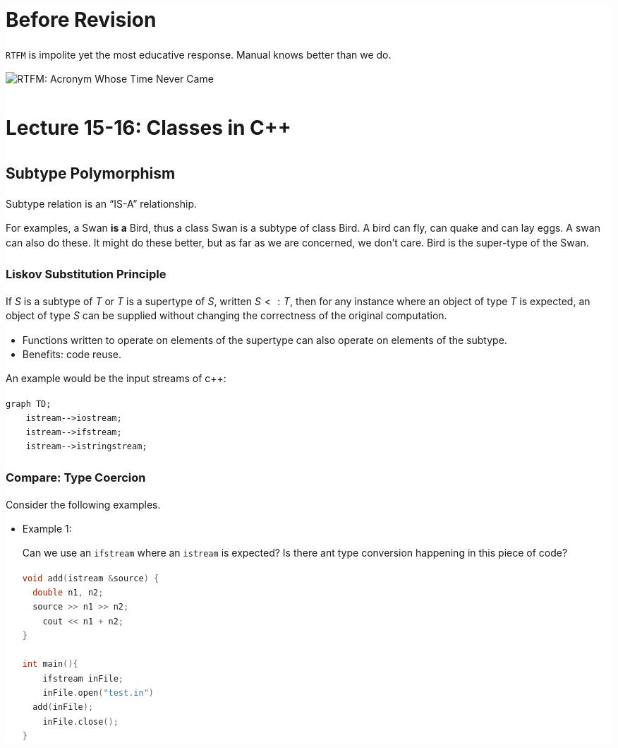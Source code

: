 # Before Revision

`RTFM` is impolite yet the most educative response. Manual knows better than we do.

![RTFM: Acronym Whose Time Never Came](https://images.squarespace-cdn.com/content/v1/54bcbd06e4b060f2e987ebbe/1459529343746-L8K4Z6PYO3N7H9ZQ5VOR/ke17ZwdGBToddI8pDm48kKZxGWUYFJ6SqUoEs64UrUJZw-zPPgdn4jUwVcJE1ZvWEtT5uBSRWt4vQZAgTJucoTqqXjS3CfNDSuuf31e0tVGMXKC-EUVLq81mAulepnsSPwlw0m8iD4lEEr8_2AGhSmQ6l2WM7tn7mqHTODzkmeM/image-asset.png)



# Lecture 15-16: Classes in C++

## Subtype Polymorphism

Subtype relation is an “IS-A” relationship.

For examples, a Swan **is a** Bird, thus a class Swan is a subtype of class Bird. A bird can fly, can quake and can lay eggs. A swan can also do these. It might do these better, but as far as we are concerned, we don’t care. Bird is the super-type of the Swan.

### Liskov Substitution Principle

If $S$ is a subtype of $T$ or $T$ is a supertype of $S$, written $S <: T$, then for any instance where an object of type $T$ is expected, an object of type $S$ can be supplied without changing the correctness of the original computation.

- Functions written to operate on elements of the supertype can also operate on elements of the subtype. 
- Benefits: code reuse.

An example would be the input streams of c++:

```mermaid
graph TD;
    istream-->iostream;
    istream-->ifstream;
    istream-->istringstream;
```

### Compare: Type Coercion

Consider the following examples.

- Example 1: 

  Can we use an `ifstream` where an `istream` is expected? Is there ant type conversion happening in this piece of code?

  ```c++
  void add(istream &source) {
  	double n1, n2;
  	source >> n1 >> n2;
      cout << n1 + n2;
  }
  
  int main(){
      ifstream inFile;
      inFile.open("test.in")
  	add(inFile);
      inFile.close();
  }
  ```
